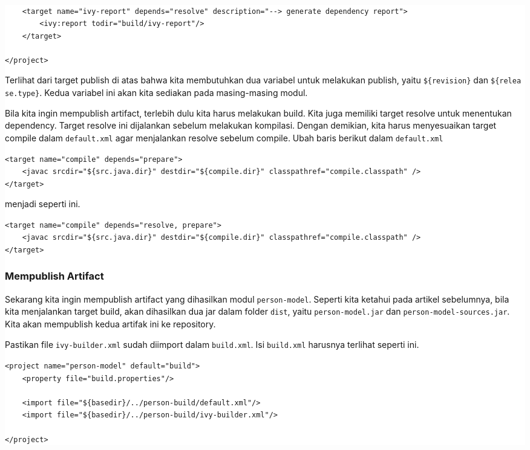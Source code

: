     	<target name="ivy-report" depends="resolve" description="--> generate dependency report">
    		<ivy:report todir="build/ivy-report"/>
    	</target>
    	
    </project>
    



Terlihat dari target publish di atas bahwa kita membutuhkan dua variabel untuk melakukan publish, yaitu `${revision}` dan `${release.type}`. Kedua variabel ini akan kita sediakan pada masing-masing modul. 

Bila kita ingin mempublish artifact, terlebih dulu kita harus melakukan build. Kita juga memiliki target resolve untuk menentukan dependency. Target resolve ini dijalankan sebelum melakukan kompilasi. Dengan demikian, kita harus menyesuaikan target compile dalam `default.xml` agar menjalankan resolve sebelum compile. Ubah baris berikut dalam `default.xml`


    
    
    <target name="compile" depends="prepare">
    	<javac srcdir="${src.java.dir}" destdir="${compile.dir}" classpathref="compile.classpath" />
    </target>
    



menjadi seperti ini. 


    
    
    <target name="compile" depends="resolve, prepare">
    	<javac srcdir="${src.java.dir}" destdir="${compile.dir}" classpathref="compile.classpath" />
    </target>
    





### Mempublish Artifact


Sekarang kita ingin mempublish artifact yang dihasilkan modul `person-model`. Seperti kita ketahui pada artikel sebelumnya, bila kita menjalankan target build, akan dihasilkan dua jar dalam folder `dist`, yaitu `person-model.jar` dan `person-model-sources.jar`. Kita akan mempublish kedua artifak ini ke repository. 

Pastikan file `ivy-builder.xml` sudah diimport dalam `build.xml`. Isi `build.xml` harusnya terlihat seperti ini. 


    
    
    <project name="person-model" default="build">
    	<property file="build.properties"/>
    	
    	<import file="${basedir}/../person-build/default.xml"/>
    	<import file="${basedir}/../person-build/ivy-builder.xml"/>
    	
    </project>
    


